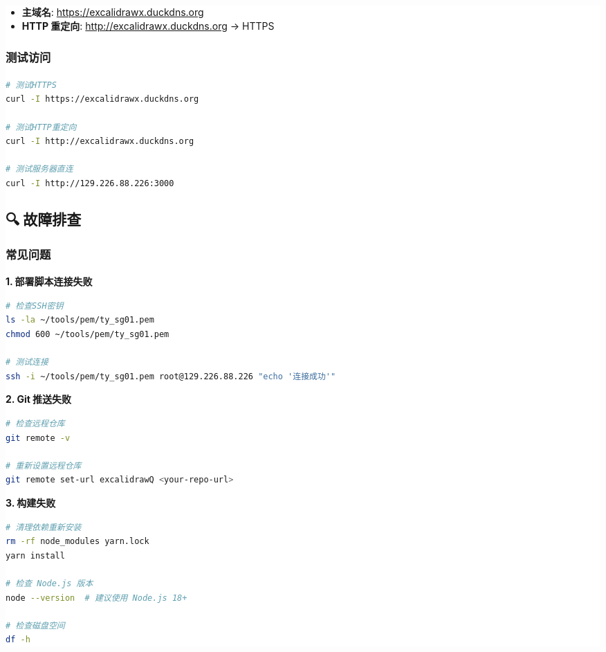 - **主域名**: https://excalidrawx.duckdns.org
- **HTTP 重定向**: http://excalidrawx.duckdns.org → HTTPS

### 测试访问

```bash
# 测试HTTPS
curl -I https://excalidrawx.duckdns.org

# 测试HTTP重定向
curl -I http://excalidrawx.duckdns.org

# 测试服务器直连
curl -I http://129.226.88.226:3000
```

## 🔍 故障排查

### 常见问题

**1. 部署脚本连接失败**

```bash
# 检查SSH密钥
ls -la ~/tools/pem/ty_sg01.pem
chmod 600 ~/tools/pem/ty_sg01.pem

# 测试连接
ssh -i ~/tools/pem/ty_sg01.pem root@129.226.88.226 "echo '连接成功'"
```

**2. Git 推送失败**

```bash
# 检查远程仓库
git remote -v

# 重新设置远程仓库
git remote set-url excalidrawQ <your-repo-url>
```

**3. 构建失败**

```bash
# 清理依赖重新安装
rm -rf node_modules yarn.lock
yarn install

# 检查 Node.js 版本
node --version  # 建议使用 Node.js 18+

# 检查磁盘空间
df -h
```
